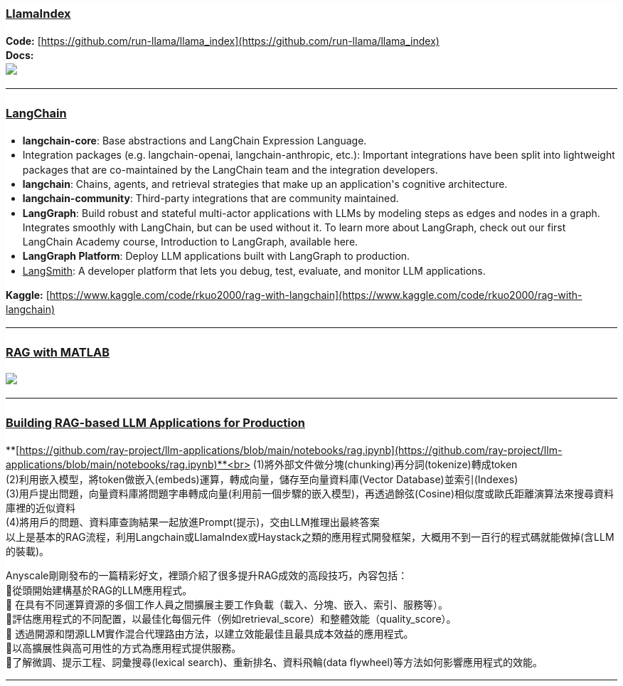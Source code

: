 ### [LlamaIndex](https://www.llamaindex.ai/)
**Code:** [https://github.com/run-llama/llama_index](https://github.com/run-llama/llama_index)<br>
**Docs:** [](https://docs.llamaindex.ai/en/stable/)<br>
![](https://docs.llamaindex.ai/en/stable/_static/getting_started/basic_rag.png)

---
### [LangChain](https://www.langchain.com/)
* **langchain-core**: Base abstractions and LangChain Expression Language.
* Integration packages (e.g. langchain-openai, langchain-anthropic, etc.): Important integrations have been split into lightweight packages that are co-maintained by the LangChain team and the integration developers.
* **langchain**: Chains, agents, and retrieval strategies that make up an application's cognitive architecture.
* **langchain-community**: Third-party integrations that are community maintained.
* **LangGraph**: Build robust and stateful multi-actor applications with LLMs by modeling steps as edges and nodes in a graph. Integrates smoothly with LangChain, but can be used without it. To learn more about LangGraph, check out our first LangChain Academy course, Introduction to LangGraph, available here.
* **LangGraph Platform**: Deploy LLM applications built with LangGraph to production.
* [LangSmith](https://docs.smith.langchain.com/): A developer platform that lets you debug, test, evaluate, and monitor LLM applications.

**Kaggle:** [https://www.kaggle.com/code/rkuo2000/rag-with-langchain](https://www.kaggle.com/code/rkuo2000/rag-with-langchain)<br>

---
### [RAG with MATLAB](https://blogs.mathworks.com/deep-learning/2024/01/22/large-language-models-with-matlab/)
![](https://blogs.mathworks.com/deep-learning/files/2024/01/LLMs_recording.gif)

---
### [Building RAG-based LLM Applications for Production](https://www.anyscale.com/blog/a-comprehensive-guide-for-building-rag-based-llm-applications-part-1)
**[https://github.com/ray-project/llm-applications/blob/main/notebooks/rag.ipynb](https://github.com/ray-project/llm-applications/blob/main/notebooks/rag.ipynb)**<br>
(1)將外部文件做分塊(chunking)再分詞(tokenize)轉成token<br>
(2)利用嵌入模型，將token做嵌入(embeds)運算，轉成向量，儲存至向量資料庫(Vector Database)並索引(Indexes)<br>
(3)用戶提出問題，向量資料庫將問題字串轉成向量(利用前一個步驟的嵌入模型)，再透過餘弦(Cosine)相似度或歐氏距離演算法來搜尋資料庫裡的近似資料<br>
(4)將用戶的問題、資料庫查詢結果一起放進Prompt(提示)，交由LLM推理出最終答案<br>
以上是基本的RAG流程，利用Langchain或LlamaIndex或Haystack之類的應用程式開發框架，大概用不到一百行的程式碼就能做掉(含LLM的裝載)。<br>

Anyscale剛剛發布的一篇精彩好文，裡頭介紹了很多提升RAG成效的高段技巧，內容包括：<br>
🚀從頭開始建構基於RAG的LLM應用程式。<br>
🚀 在具有不同運算資源的多個工作人員之間擴展主要工作負載（載入、分塊、嵌入、索引、服務等）。<br>
🚀評估應用程式的不同配置，以最佳化每個元件（例如retrieval_score）和整體效能（quality_score）。<br>
🚀 透過開源和閉源LLM實作混合代理路由方法，以建立效能最佳且最具成本效益的應用程式。<br>
🚀以高擴展性與高可用性的方式為應用程式提供服務。<br>
🚀了解微調、提示工程、詞彙搜尋(lexical search)、重新排名、資料飛輪(data flywheel)等方法如何影響應用程式的效能。<br>

---